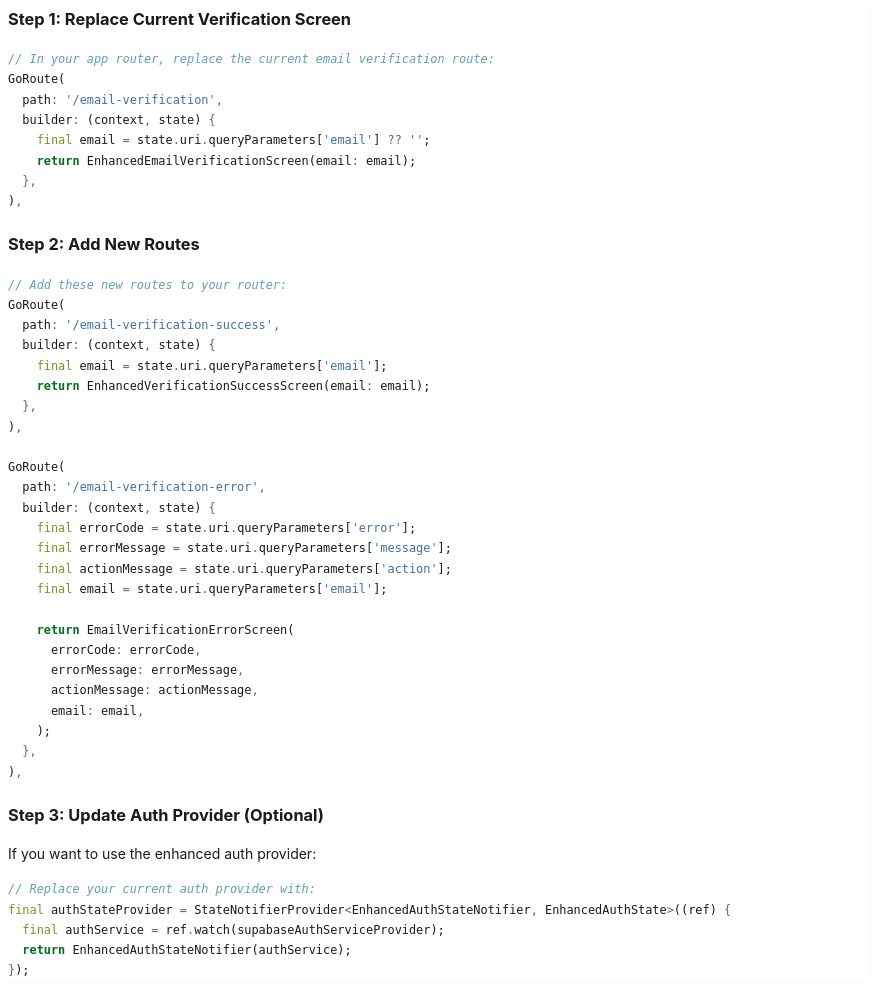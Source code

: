 ### Step 1: Replace Current Verification Screen

```dart
// In your app router, replace the current email verification route:
GoRoute(
  path: '/email-verification',
  builder: (context, state) {
    final email = state.uri.queryParameters['email'] ?? '';
    return EnhancedEmailVerificationScreen(email: email);
  },
),
```

### Step 2: Add New Routes

```dart
// Add these new routes to your router:
GoRoute(
  path: '/email-verification-success',
  builder: (context, state) {
    final email = state.uri.queryParameters['email'];
    return EnhancedVerificationSuccessScreen(email: email);
  },
),

GoRoute(
  path: '/email-verification-error',
  builder: (context, state) {
    final errorCode = state.uri.queryParameters['error'];
    final errorMessage = state.uri.queryParameters['message'];
    final actionMessage = state.uri.queryParameters['action'];
    final email = state.uri.queryParameters['email'];
    
    return EmailVerificationErrorScreen(
      errorCode: errorCode,
      errorMessage: errorMessage,
      actionMessage: actionMessage,
      email: email,
    );
  },
),
```

### Step 3: Update Auth Provider (Optional)

If you want to use the enhanced auth provider:

```dart
// Replace your current auth provider with:
final authStateProvider = StateNotifierProvider<EnhancedAuthStateNotifier, EnhancedAuthState>((ref) {
  final authService = ref.watch(supabaseAuthServiceProvider);
  return EnhancedAuthStateNotifier(authService);
});
```
